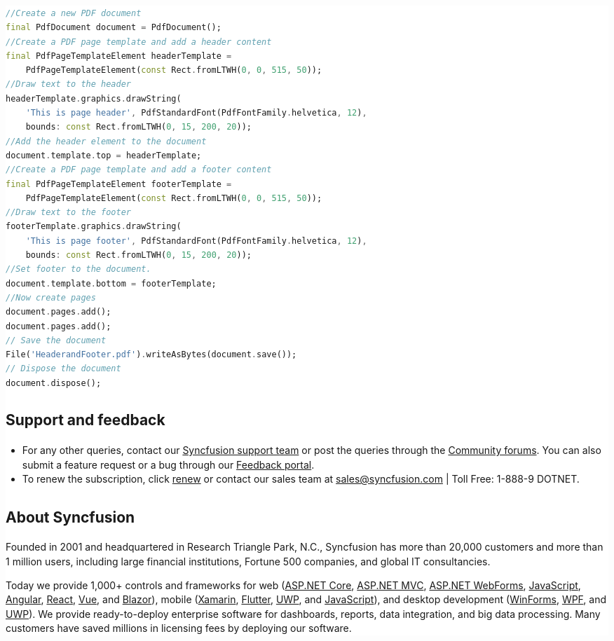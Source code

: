 ```dart
//Create a new PDF document
final PdfDocument document = PdfDocument();
//Create a PDF page template and add a header content
final PdfPageTemplateElement headerTemplate =
    PdfPageTemplateElement(const Rect.fromLTWH(0, 0, 515, 50));
//Draw text to the header
headerTemplate.graphics.drawString(
    'This is page header', PdfStandardFont(PdfFontFamily.helvetica, 12),
    bounds: const Rect.fromLTWH(0, 15, 200, 20));
//Add the header element to the document
document.template.top = headerTemplate;
//Create a PDF page template and add a footer content
final PdfPageTemplateElement footerTemplate =
    PdfPageTemplateElement(const Rect.fromLTWH(0, 0, 515, 50));
//Draw text to the footer
footerTemplate.graphics.drawString(
    'This is page footer', PdfStandardFont(PdfFontFamily.helvetica, 12),
    bounds: const Rect.fromLTWH(0, 15, 200, 20));
//Set footer to the document.
document.template.bottom = footerTemplate;
//Now create pages
document.pages.add();
document.pages.add();
// Save the document
File('HeaderandFooter.pdf').writeAsBytes(document.save());
// Dispose the document
document.dispose();
```

## Support and feedback

* For any other queries, contact our [Syncfusion support team](https://www.syncfusion.com/support/directtrac/incidents/newincident) or post the queries through the [Community forums](https://www.syncfusion.com/forums). You can also submit a feature request or a bug through our [Feedback portal](https://www.syncfusion.com/feedback/flutter).
* To renew the subscription, click [renew](https://www.syncfusion.com/sales/products) or contact our sales team at sales@syncfusion.com | Toll Free: 1-888-9 DOTNET.

## About Syncfusion

Founded in 2001 and headquartered in Research Triangle Park, N.C., Syncfusion has more than 20,000 customers and more than 1 million users, including large financial institutions, Fortune 500 companies, and global IT consultancies.

Today we provide 1,000+ controls and frameworks for web ([ASP.NET Core](https://www.syncfusion.com/aspnet-core-ui-controls), [ASP.NET MVC](https://www.syncfusion.com/aspnet-mvc-ui-controls), [ASP.NET WebForms](https://www.syncfusion.com/jquery/aspnet-web-forms-ui-controls), [JavaScript](https://www.syncfusion.com/javascript-ui-controls), [Angular](https://www.syncfusion.com/angular-ui-components), [React](https://www.syncfusion.com/react-ui-components), [Vue](https://www.syncfusion.com/vue-ui-components), and [Blazor](https://www.syncfusion.com/blazor-components)), mobile ([Xamarin](https://www.syncfusion.com/xamarin-ui-controls), [Flutter](https://www.syncfusion.com/flutter-widgets), [UWP](https://www.syncfusion.com/uwp-ui-controls), and [JavaScript](https://www.syncfusion.com/javascript-ui-controls)), and desktop development ([WinForms](https://www.syncfusion.com/winforms-ui-controls), [WPF](https://www.syncfusion.com/wpf-ui-controls), and [UWP](https://www.syncfusion.com/uwp-ui-controls)). We provide ready-to-deploy enterprise software for dashboards, reports, data integration, and big data processing. Many customers have saved millions in licensing fees by deploying our software.



